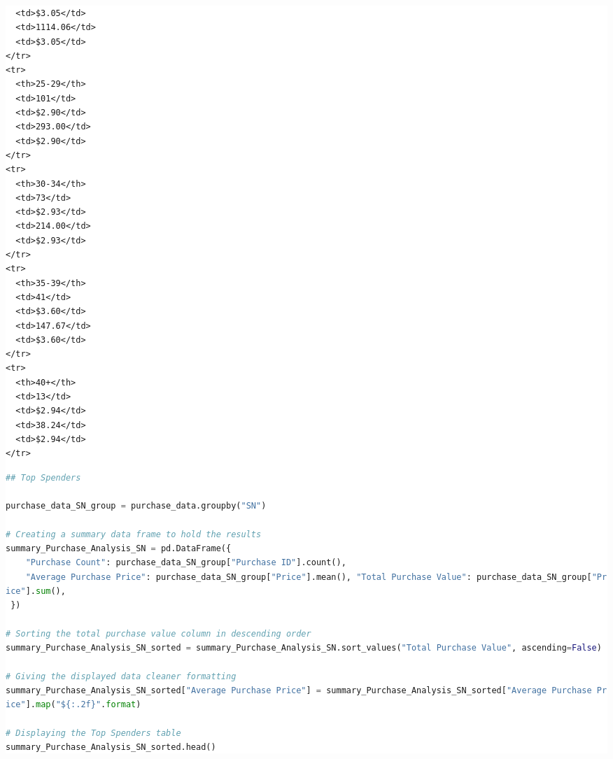       <td>$3.05</td>
      <td>1114.06</td>
      <td>$3.05</td>
    </tr>
    <tr>
      <th>25-29</th>
      <td>101</td>
      <td>$2.90</td>
      <td>293.00</td>
      <td>$2.90</td>
    </tr>
    <tr>
      <th>30-34</th>
      <td>73</td>
      <td>$2.93</td>
      <td>214.00</td>
      <td>$2.93</td>
    </tr>
    <tr>
      <th>35-39</th>
      <td>41</td>
      <td>$3.60</td>
      <td>147.67</td>
      <td>$3.60</td>
    </tr>
    <tr>
      <th>40+</th>
      <td>13</td>
      <td>$2.94</td>
      <td>38.24</td>
      <td>$2.94</td>
    </tr>
  </tbody>
</table>
</div>




```python
## Top Spenders

purchase_data_SN_group = purchase_data.groupby("SN")

# Creating a summary data frame to hold the results
summary_Purchase_Analysis_SN = pd.DataFrame({
    "Purchase Count": purchase_data_SN_group["Purchase ID"].count(),
    "Average Purchase Price": purchase_data_SN_group["Price"].mean(), "Total Purchase Value": purchase_data_SN_group["Price"].sum(), 
 })
    
# Sorting the total purchase value column in descending order
summary_Purchase_Analysis_SN_sorted = summary_Purchase_Analysis_SN.sort_values("Total Purchase Value", ascending=False)

# Giving the displayed data cleaner formatting
summary_Purchase_Analysis_SN_sorted["Average Purchase Price"] = summary_Purchase_Analysis_SN_sorted["Average Purchase Price"].map("${:.2f}".format)

# Displaying the Top Spenders table
summary_Purchase_Analysis_SN_sorted.head()
```
